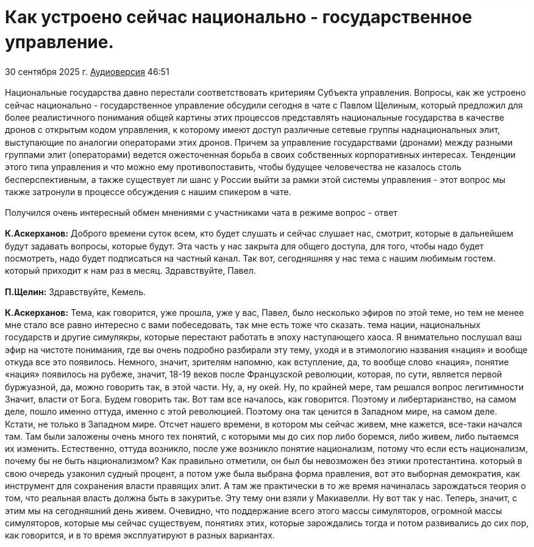 # Как устроено сейчас национально - государственное управление.

30 сентября 2025 г. [Аудиоверсия](https://www.youtube.com/watch?v=p7OLy_PCZ3w) 46:51

Национальные государства давно перестали соответствовать критериям Субъекта управления.
Вопросы, как же устроено сейчас национально - государственное управление обсудили сегодня в чате с Павлом Щелиным, который предложил для более реалистичного понимания общей картины этих  процессов  представлять национальные государства в качестве дронов с открытым кодом управления, к которому имеют доступ различные сетевые группы наднациональных элит, выступающие по аналогии операторами этих дронов.
Причем за управление  государствами (дронами) между разными группами элит (операторами) ведется ожесточенная борьба в своих собственных корпоративных интересах.
Тенденции этого типа управления и что можно ему противопоставить, чтобы будущее человечества не казалось столь бесперспективным, а также  существует ли шанс у России выйти за рамки этой  системы управления - этот вопрос  мы также затронули в процессе обсуждения с нашим спикером в чате.

Получился очень интересный обмен мнениями с участниками чата в режиме вопрос - ответ

**К.Аскерханов:**
Доброго времени суток всем, кто будет слушать и сейчас слушает нас, смотрит, которые в дальнейшем будут задавать вопросы, которые будут.
Эта часть у нас закрыта для общего доступа, для того, чтобы надо будет посмотреть, надо будет подписаться на частный канал.
Так вот, сегодняшняя у нас тема с нашим любимым гостем.
который приходит к нам раз в месяц.
Здравствуйте, Павел.

**П.Щелин:**
Здравствуйте, Кемель.

**К.Аскерханов:**
Тема, как говорится, уже прошла, уже у вас, Павел, было несколько эфиров по этой теме, но тем не менее мне стало все равно интересно с вами побеседовать, так мне есть тоже что сказать.
тема нации, национальных государств и другие симулякры, которые перестают работать в эпоху наступающего хаоса.
Я внимательно послушал ваш эфир на чистоте понимания, где вы очень подробно разбирали эту тему, уходя и в этимологию названия «нация» и вообще откуда все это появилось.
Немного, значит, зрителям напомню, как вступление, да, то вообще слово «нация», понятие «нация» появилось на рубеже, значит, 18-19 веков после Французской революции, которая, по сути, является первой буржуазной, да, можно говорить так, в этой части.
Ну, а, ну окей.
Ну, по крайней мере, там решался вопрос легитимности Значит, власти от Бога.
Будем говорить так.
Вот там все началось, как говорится.
Поэтому и либертарианство, на самом деле, пошло именно оттуда, именно с этой революцией.
Поэтому она так ценится в Западном мире, на самом деле.
Кстати, не только в Западном мире.
Отсчет нашего времени, в котором мы сейчас живем, мне кажется, все-таки начался там.
Там были заложены очень много тех понятий, с которыми мы до сих пор либо боремся, либо живем, либо пытаемся их изменить.
Естественно, оттуда возникло, после уже возникло понятие национализм, потому что если есть национализм, почему бы не быть национализмом?
Как правильно отметили, он был бы невозможен без этики протестантина.
который в свою очередь узаконил судный процент, а потом уже была выбрана форма правления, вот это выборная демократия, как инструмент для сохранения власти правящих элит.
А там же практически в то же время начиналась зарождаться теория о том, что реальная власть должна быть в закуритье.
Эту тему они взяли у Макиавелли.
Ну вот так у нас.
Теперь, значит, с этим мы на сегодняшний день живем.
Очевидно, что поддержание всего этого массы симуляторов, огромной массы симуляторов, которые мы сейчас существуем, понятиях этих, которые зарождались тогда и потом развивались до сих пор, как говорится, и в то время эксплуатируют в разных вариантах.